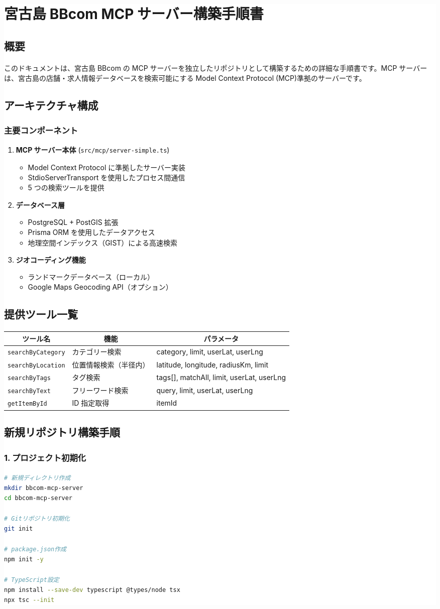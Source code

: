 # 宮古島 BBcom MCP サーバー構築手順書

## 概要

このドキュメントは、宮古島 BBcom の MCP サーバーを独立したリポジトリとして構築するための詳細な手順書です。MCP サーバーは、宮古島の店舗・求人情報データベースを検索可能にする Model Context Protocol (MCP)準拠のサーバーです。

## アーキテクチャ構成

### 主要コンポーネント

1. **MCP サーバー本体** (`src/mcp/server-simple.ts`)

   - Model Context Protocol に準拠したサーバー実装
   - StdioServerTransport を使用したプロセス間通信
   - 5 つの検索ツールを提供

2. **データベース層**

   - PostgreSQL + PostGIS 拡張
   - Prisma ORM を使用したデータアクセス
   - 地理空間インデックス（GIST）による高速検索

3. **ジオコーディング機能**
   - ランドマークデータベース（ローカル）
   - Google Maps Geocoding API（オプション）

## 提供ツール一覧

| ツール名           | 機能                   | パラメータ                                |
| ------------------ | ---------------------- | ----------------------------------------- |
| `searchByCategory` | カテゴリー検索         | category, limit, userLat, userLng         |
| `searchByLocation` | 位置情報検索（半径内） | latitude, longitude, radiusKm, limit      |
| `searchByTags`     | タグ検索               | tags[], matchAll, limit, userLat, userLng |
| `searchByText`     | フリーワード検索       | query, limit, userLat, userLng            |
| `getItemById`      | ID 指定取得            | itemId                                    |

## 新規リポジトリ構築手順

### 1. プロジェクト初期化

```bash
# 新規ディレクトリ作成
mkdir bbcom-mcp-server
cd bbcom-mcp-server

# Gitリポジトリ初期化
git init

# package.json作成
npm init -y

# TypeScript設定
npm install --save-dev typescript @types/node tsx
npx tsc --init
```
